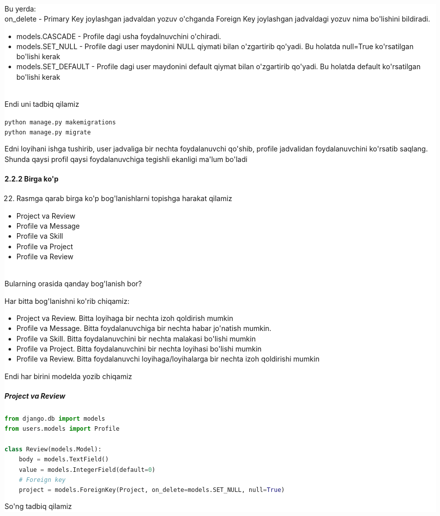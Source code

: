Bu yerda:<br>
on_delete - Primary Key joylashgan jadvaldan yozuv o'chganda Foreign Key joylashgan jadvaldagi yozuv nima bo'lishini bildiradi.
- models.CASCADE - Profile dagi usha foydalnuvchini o'chiradi. 
- models.SET_NULL - Profile dagi user maydonini NULL qiymati bilan o'zgartirib qo'yadi. Bu holatda null=True ko'rsatilgan bo'lishi kerak
- models.SET_DEFAULT - Profile dagi user maydonini default qiymat bilan o'zgartirib qo'yadi. Bu holatda default ko'rsatilgan bo'lishi kerak

<br>Endi uni tadbiq qilamiz


```commandline
python manage.py makemigrations
python manage.py migrate
```

Edni loyihani ishga tushirib, user jadvaliga bir nechta foydalanuvchi qo'shib, profile jadvalidan foydalanuvchini ko'rsatib saqlang. Shunda qaysi profil qaysi foydalanuvchiga tegishli ekanligi ma'lum bo'ladi

#### 2.2.2 Birga ko'p

22. Rasmga qarab birga ko'p bog'lanishlarni topishga harakat qilamiz
- Project va Review
- Profile va Message
- Profile va Skill
- Profile va Project
- Profile va Review

<br>
Bularning orasida qanday bog'lanish bor?
<br>
  
Har bitta bog'lanishni ko'rib chiqamiz:
- Project va Review. Bitta loyihaga bir nechta izoh qoldirish mumkin 
- Profile va Message. Bitta foydalanuvchiga bir nechta habar jo'natish mumkin. 
- Profile va Skill.  Bitta foydalanuvchini bir nechta malakasi bo'lishi mumkin
- Profile va Project. Bitta foydalanuvchini bir nechta loyihasi bo'lishi mumkin
- Profile va Review. Bitta foydalanuvchi loyihaga/loyihalarga bir nechta izoh qoldirishi mumkin 

Endi har birini modelda yozib chiqamiz <br>

##### Project va Review

```python
from django.db import models
from users.models import Profile

class Review(models.Model):
    body = models.TextField()
    value = models.IntegerField(default=0)
    # Foreign key
    project = models.ForeignKey(Project, on_delete=models.SET_NULL, null=True)
```

So'ng tadbiq qilamiz
